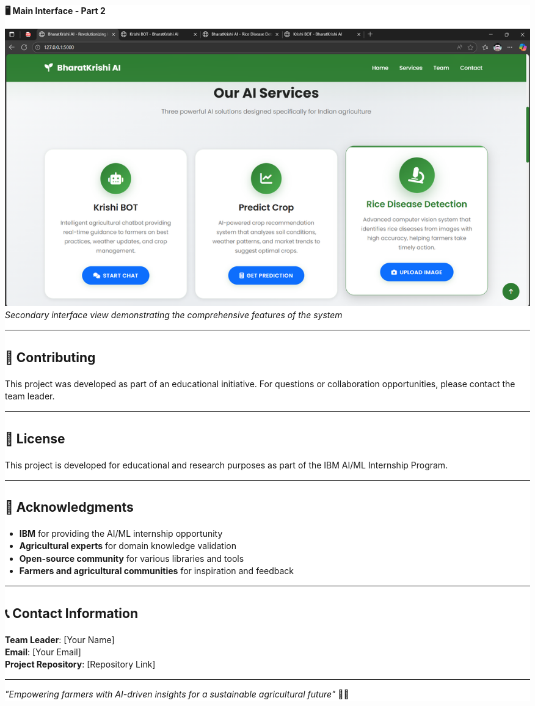 #### 🖥️ **Main Interface - Part 2**
![Main Interface Part 2](Screenshoot/Interface_A2.png)
*Secondary interface view demonstrating the comprehensive features of the system*

---

## 🤝 Contributing

This project was developed as part of an educational initiative. For questions or collaboration opportunities, please contact the team leader.

---

## 📄 License

This project is developed for educational and research purposes as part of the IBM AI/ML Internship Program.

---

## 🙏 Acknowledgments

- **IBM** for providing the AI/ML internship opportunity
- **Agricultural experts** for domain knowledge validation
- **Open-source community** for various libraries and tools
- **Farmers and agricultural communities** for inspiration and feedback

---

## 📞 Contact Information

**Team Leader**: [Your Name]  
**Email**: [Your Email]  
**Project Repository**: [Repository Link]

---

*"Empowering farmers with AI-driven insights for a sustainable agricultural future"* 🌾🤖 
